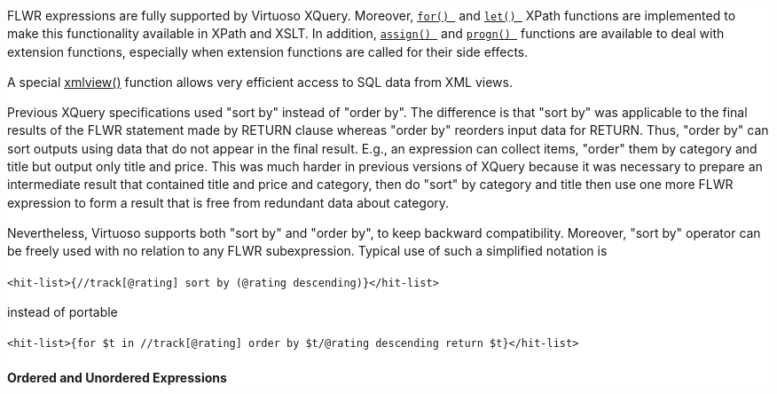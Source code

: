 FLWR expressions are fully supported by Virtuoso XQuery. Moreover,
<a href="xpf_for.html" class="link" title="for"><code
class="function">for() </code></a> and
<a href="xpf_let.html" class="link" title="let"><code
class="function">let() </code></a> XPath functions are implemented to
make this functionality available in XPath and XSLT. In addition,
<a href="xpf_assign.html" class="link" title="assign"><code
class="function">assign() </code></a> and
<a href="xpf_progn.html" class="link" title="progn"><code
class="function">progn() </code></a> functions are available to deal
with extension functions, especially when extension functions are called
for their side effects.

A special
<a href="xpf_xmlview.html" class="link" title="xmlview">xmlview()</a>
function allows very efficient access to SQL data from XML views.

Previous XQuery specifications used "sort by" instead of "order by". The
difference is that "sort by" was applicable to the final results of the
FLWR statement made by RETURN clause whereas "order by" reorders input
data for RETURN. Thus, "order by" can sort outputs using data that do
not appear in the final result. E.g., an expression can collect items,
"order" them by category and title but output only title and price. This
was much harder in previous versions of XQuery because it was necessary
to prepare an intermediate result that contained title and price and
category, then do "sort" by category and title then use one more FLWR
expression to form a result that is free from redundant data about
category.

Nevertheless, Virtuoso supports both "sort by" and "order by", to keep
backward compatibility. Moreover, "sort by" operator can be freely used
with no relation to any FLWR subexpression. Typical use of such a
simplified notation is

``` screen
<hit-list>{//track[@rating] sort by (@rating descending)}</hit-list>
```

instead of portable

``` screen
<hit-list>{for $t in //track[@rating] order by $t/@rating descending return $t}</hit-list>
```

</div>

<div id="xq_supported_ordered" class="section">

<div class="titlepage">

<div>

<div>

#### Ordered and Unordered Expressions

</div>
